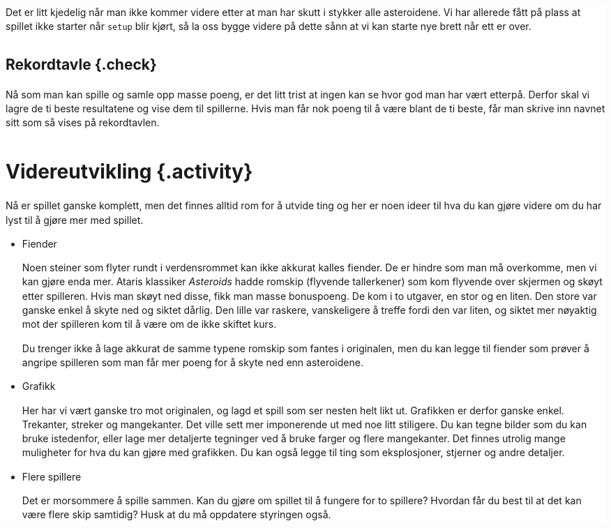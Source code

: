 Det er litt kjedelig når man ikke kommer videre etter at man har skutt i stykker alle asteroidene. Vi har allerede fått på plass at spillet ikke starter når `setup` blir kjørt, så la oss bygge videre på dette sånn at vi kan starte nye brett når ett er over.

## Rekordtavle {.check}

Nå som man kan spille og samle opp masse poeng, er det litt trist at ingen kan se hvor god man har vært etterpå. Derfor skal vi lagre de ti beste resultatene og vise dem til spillerne. Hvis man får nok poeng til å være blant de ti beste, får man skrive inn navnet sitt som så vises på rekordtavlen.

# Videreutvikling {.activity}

Nå er spillet ganske komplett, men det finnes alltid rom for å utvide ting og her er noen ideer til hva du kan gjøre videre om du har lyst til å gjøre mer med spillet.

+ Fiender
  
  Noen steiner som flyter rundt i verdensrommet kan ikke akkurat kalles fiender. De er hindre som man må overkomme, men vi kan gjøre enda mer. Ataris klassiker *Asteroids* hadde romskip (flyvende tallerkener) som kom flyvende over skjermen og skøyt etter spilleren. Hvis man skøyt ned disse, fikk man masse bonuspoeng. De kom i to utgaver, en stor og en liten. Den store var ganske enkel å skyte ned og siktet dårlig. Den lille var raskere, vanskeligere å treffe fordi den var liten, og siktet mer nøyaktig mot der spilleren kom til å være om de ikke skiftet kurs.
  
  Du trenger ikke å lage akkurat de samme typene romskip som fantes i originalen, men du kan legge til fiender som prøver å angripe spilleren som man får mer poeng for å skyte ned enn asteroidene.

+ Grafikk
  
  Her har vi vært ganske tro mot originalen, og lagd et spill som ser nesten helt likt ut. Grafikken er derfor ganske enkel. Trekanter, streker og mangekanter. Det ville sett mer imponerende ut med noe litt stiligere. Du kan tegne bilder som du kan bruke istedenfor, eller lage mer detaljerte tegninger ved å bruke farger og flere mangekanter. Det finnes utrolig mange muligheter for hva du kan gjøre med grafikken. Du kan også legge til ting som eksplosjoner, stjerner og andre detaljer.

+ Flere spillere
  
  Det er morsommere å spille sammen. Kan du gjøre om spillet til å fungere for to spillere? Hvordan får du best til at det kan være flere skip samtidig? Husk at du må oppdatere styringen også.

